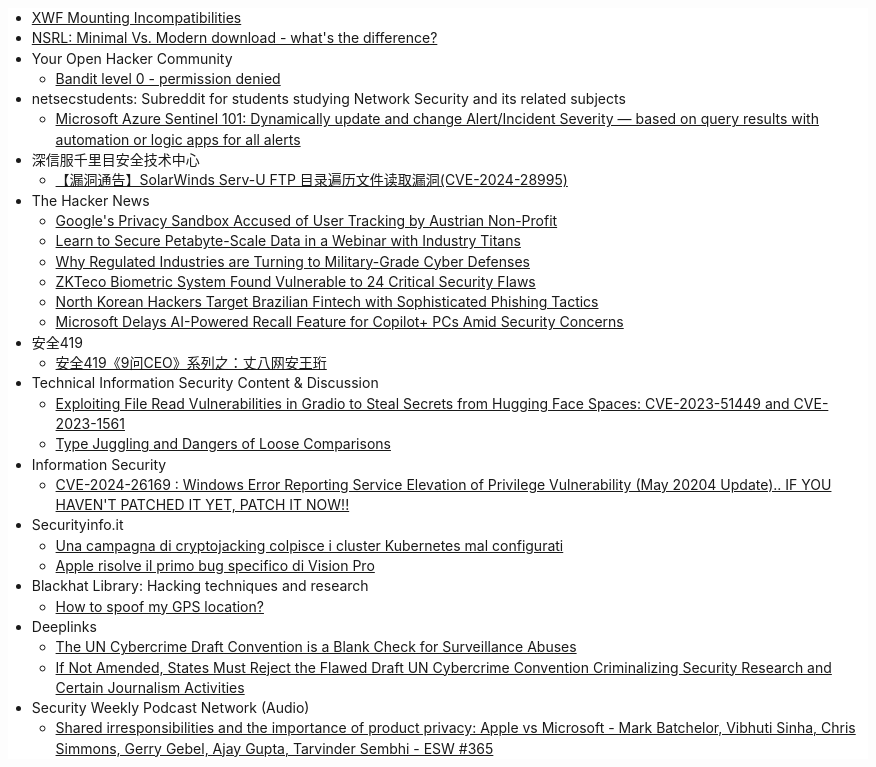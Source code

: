   - [XWF Mounting Incompatibilities](https://www.reddit.com/r/computerforensics/comments/1dg2fw3/xwf_mounting_incompatibilities/)
  - [NSRL: Minimal Vs. Modern download - what's the difference?](https://www.reddit.com/r/computerforensics/comments/1dfvdzy/nsrl_minimal_vs_modern_download_whats_the/)
- Your Open Hacker Community
  - [Bandit level 0 - permission denied](https://www.reddit.com/r/HowToHack/comments/1dfh3d7/bandit_level_0_permission_denied/)
- netsecstudents: Subreddit for students studying Network Security and its related subjects
  - [Microsoft Azure Sentinel 101: Dynamically update and change Alert/Incident Severity — based on query results with automation or logic apps for all alerts](https://www.reddit.com/r/netsecstudents/comments/1dfpgdj/microsoft_azure_sentinel_101_dynamically_update/)
- 深信服千里目安全技术中心
  - [【漏洞通告】SolarWinds Serv-U FTP 目录遍历文件读取漏洞(CVE-2024-28995)](https://mp.weixin.qq.com/s?__biz=Mzg2NjgzNjA5NQ==&mid=2247523192&idx=1&sn=6ca1791527fa4182497473aa6b49fe78&chksm=ce461068f931997e523d544520963b7b6625108ba25f6c296521d4f4e10b1b6594cdbd4b0e00&scene=58&subscene=0#rd)
- The Hacker News
  - [Google's Privacy Sandbox Accused of User Tracking by Austrian Non-Profit](https://thehackernews.com/2024/06/googles-privacy-sandbox-accused-of-user.html)
  - [Learn to Secure Petabyte-Scale Data in a Webinar with Industry Titans](https://thehackernews.com/2024/06/learn-to-secure-petabyte-scale-data-in.html)
  - [Why Regulated Industries are Turning to Military-Grade Cyber Defenses](https://thehackernews.com/2024/06/why-regulated-industries-are-turning-to.html)
  - [ZKTeco Biometric System Found Vulnerable to 24 Critical Security Flaws](https://thehackernews.com/2024/06/zkteco-biometric-system-found.html)
  - [North Korean Hackers Target Brazilian Fintech with Sophisticated Phishing Tactics](https://thehackernews.com/2024/06/north-korean-hackers-target-brazilian.html)
  - [Microsoft Delays AI-Powered Recall Feature for Copilot+ PCs Amid Security Concerns](https://thehackernews.com/2024/06/microsoft-delays-ai-powered-recall.html)
- 安全419
  - [安全419《9问CEO》系列之：丈八网安王珩](https://mp.weixin.qq.com/s?__biz=MzUyMDQ4OTkyMg==&mid=2247540065&idx=1&sn=9cb8cf3d20b6ac7d1ac1ad451239dd74&chksm=f9eb83ccce9c0ada270c9014941497a7cc3e79efd4a29f4e0597b4ff8bad97fdf0d16ca9a833&scene=58&subscene=0#rd)
- Technical Information Security Content & Discussion
  - [Exploiting File Read Vulnerabilities in Gradio to Steal Secrets from Hugging Face Spaces: CVE-2023-51449 and CVE-2023-1561](https://www.reddit.com/r/netsec/comments/1dfqv3q/exploiting_file_read_vulnerabilities_in_gradio_to/)
  - [Type Juggling and Dangers of Loose Comparisons](https://www.reddit.com/r/netsec/comments/1dfw237/type_juggling_and_dangers_of_loose_comparisons/)
- Information Security
  - [CVE-2024-26169 : Windows Error Reporting Service Elevation of Privilege Vulnerability (May 20204 Update).. IF YOU HAVEN'T PATCHED IT YET, PATCH IT NOW!!](https://www.reddit.com/r/Information_Security/comments/1dfjemj/cve202426169_windows_error_reporting_service/)
- Securityinfo.it
  - [Una campagna di cryptojacking colpisce i cluster Kubernetes mal configurati](https://www.securityinfo.it/2024/06/14/una-campagna-di-cryptojacking-colpisce-i-cluster-kubernetes-mal-configurati/?utm_source=rss&utm_medium=rss&utm_campaign=una-campagna-di-cryptojacking-colpisce-i-cluster-kubernetes-mal-configurati)
  - [Apple risolve il primo bug specifico di Vision Pro](https://www.securityinfo.it/2024/06/14/apple-risolve-il-primo-bug-specifico-di-vision-pro/?utm_source=rss&utm_medium=rss&utm_campaign=apple-risolve-il-primo-bug-specifico-di-vision-pro)
- Blackhat Library: Hacking techniques and research
  - [How to spoof my GPS location?](https://www.reddit.com/r/blackhat/comments/1dfdy51/how_to_spoof_my_gps_location/)
- Deeplinks
  - [The UN Cybercrime Draft Convention is a Blank Check for Surveillance Abuses](https://www.eff.org/deeplinks/2024/06/un-cybercrime-draft-convention-blank-check-unchecked-surveillance-abuses)
  - [If Not Amended, States Must Reject the Flawed Draft UN Cybercrime Convention Criminalizing Security Research and Certain Journalism Activities](https://www.eff.org/deeplinks/2024/06/if-not-amended-states-must-reject-flawed-draft-un-cybercrime-convention)
- Security Weekly Podcast Network (Audio)
  - [Shared irresponsibilities and the importance of product privacy: Apple vs Microsoft - Mark Batchelor, Vibhuti Sinha, Chris Simmons, Gerry Gebel, Ajay Gupta, Tarvinder Sembhi - ESW #365](http://sites.libsyn.com/18678/shared-irresponsibilities-and-the-importance-of-product-privacy-apple-vs-microsoft-mark-batchelor-vibhuti-sinha-chris-simmons-gerry-gebel-ajay-gupta-tarvinder-sembhi-esw-365)